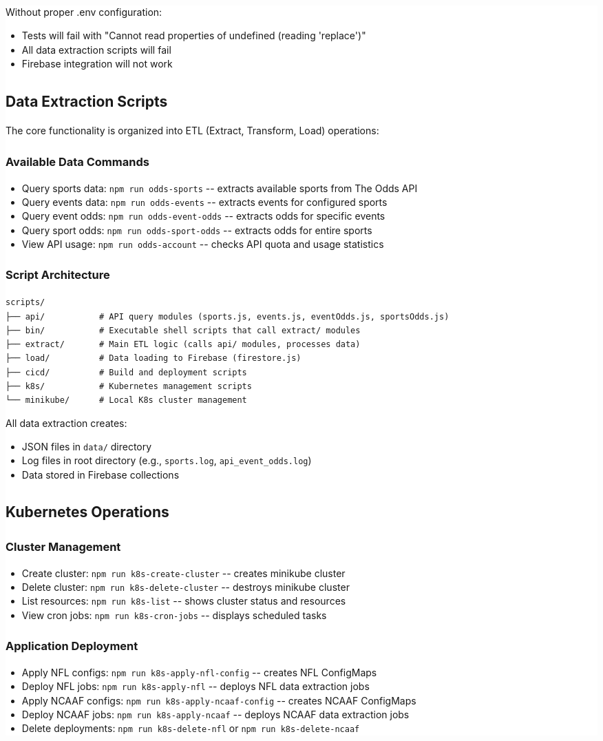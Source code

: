 Without proper .env configuration:

- Tests will fail with "Cannot read properties of undefined (reading 'replace')"
- All data extraction scripts will fail
- Firebase integration will not work

## Data Extraction Scripts

The core functionality is organized into ETL (Extract, Transform, Load) operations:

### Available Data Commands

- Query sports data: `npm run odds-sports` -- extracts available sports from The Odds API
- Query events data: `npm run odds-events` -- extracts events for configured sports
- Query event odds: `npm run odds-event-odds` -- extracts odds for specific events
- Query sport odds: `npm run odds-sport-odds` -- extracts odds for entire sports
- View API usage: `npm run odds-account` -- checks API quota and usage statistics

### Script Architecture

```
scripts/
├── api/           # API query modules (sports.js, events.js, eventOdds.js, sportsOdds.js)
├── bin/           # Executable shell scripts that call extract/ modules
├── extract/       # Main ETL logic (calls api/ modules, processes data)
├── load/          # Data loading to Firebase (firestore.js)
├── cicd/          # Build and deployment scripts
├── k8s/           # Kubernetes management scripts
└── minikube/      # Local K8s cluster management
```

All data extraction creates:

- JSON files in `data/` directory
- Log files in root directory (e.g., `sports.log`, `api_event_odds.log`)
- Data stored in Firebase collections

## Kubernetes Operations

### Cluster Management

- Create cluster: `npm run k8s-create-cluster` -- creates minikube cluster
- Delete cluster: `npm run k8s-delete-cluster` -- destroys minikube cluster
- List resources: `npm run k8s-list` -- shows cluster status and resources
- View cron jobs: `npm run k8s-cron-jobs` -- displays scheduled tasks

### Application Deployment

- Apply NFL configs: `npm run k8s-apply-nfl-config` -- creates NFL ConfigMaps
- Deploy NFL jobs: `npm run k8s-apply-nfl` -- deploys NFL data extraction jobs
- Apply NCAAF configs: `npm run k8s-apply-ncaaf-config` -- creates NCAAF ConfigMaps
- Deploy NCAAF jobs: `npm run k8s-apply-ncaaf` -- deploys NCAAF data extraction jobs
- Delete deployments: `npm run k8s-delete-nfl` or `npm run k8s-delete-ncaaf`
